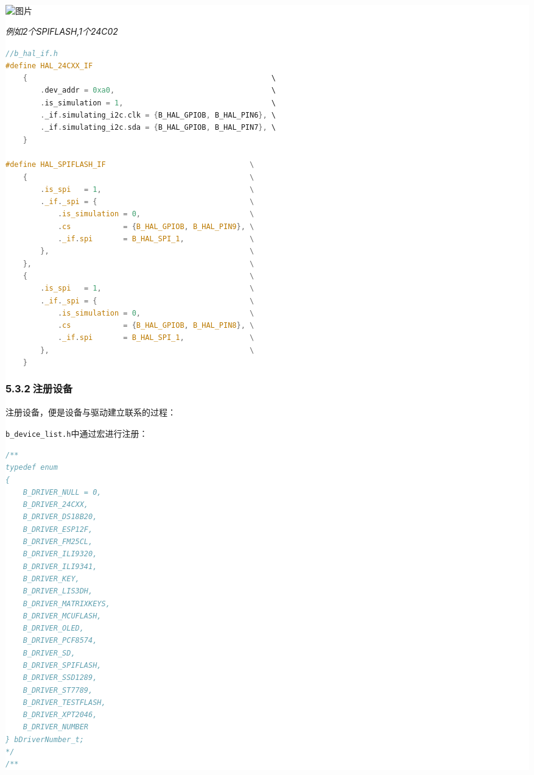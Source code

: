 ![图片](https://images.gitee.com/uploads/images/2022/0319/235838_9b6edf22_1789704.png)

*例如2个SPIFLASH,1个24C02*

```C
//b_hal_if.h
#define HAL_24CXX_IF                                                                    
    {                                                        \                      
        .dev_addr = 0xa0,                                    \
        .is_simulation = 1,                                  \
        ._if.simulating_i2c.clk = {B_HAL_GPIOB, B_HAL_PIN6}, \
        ._if.simulating_i2c.sda = {B_HAL_GPIOB, B_HAL_PIN7}, \                   
    }  

#define HAL_SPIFLASH_IF                                 \
    {                                                   \
        .is_spi   = 1,                                  \
        ._if._spi = {                                   \
            .is_simulation = 0,                         \
            .cs            = {B_HAL_GPIOB, B_HAL_PIN9}, \
            ._if.spi       = B_HAL_SPI_1,               \
        },                                              \
    },                                                  \
    {                                                   \
        .is_spi   = 1,                                  \
        ._if._spi = {                                   \
            .is_simulation = 0,                         \
            .cs            = {B_HAL_GPIOB, B_HAL_PIN8}, \
            ._if.spi       = B_HAL_SPI_1,               \
        },                                              \
    }
```

### 5.3.2 注册设备

注册设备，便是设备与驱动建立联系的过程：

`b_device_list.h`中通过宏进行注册：

```C
/**
typedef enum
{
    B_DRIVER_NULL = 0,
    B_DRIVER_24CXX,
    B_DRIVER_DS18B20,
    B_DRIVER_ESP12F,
    B_DRIVER_FM25CL,
    B_DRIVER_ILI9320,
    B_DRIVER_ILI9341,
    B_DRIVER_KEY,
    B_DRIVER_LIS3DH,
    B_DRIVER_MATRIXKEYS,
    B_DRIVER_MCUFLASH,
    B_DRIVER_OLED,
    B_DRIVER_PCF8574,
    B_DRIVER_SD,
    B_DRIVER_SPIFLASH,
    B_DRIVER_SSD1289,
    B_DRIVER_ST7789,
    B_DRIVER_TESTFLASH,
    B_DRIVER_XPT2046,
    B_DRIVER_NUMBER
} bDriverNumber_t;
*/
/**
```